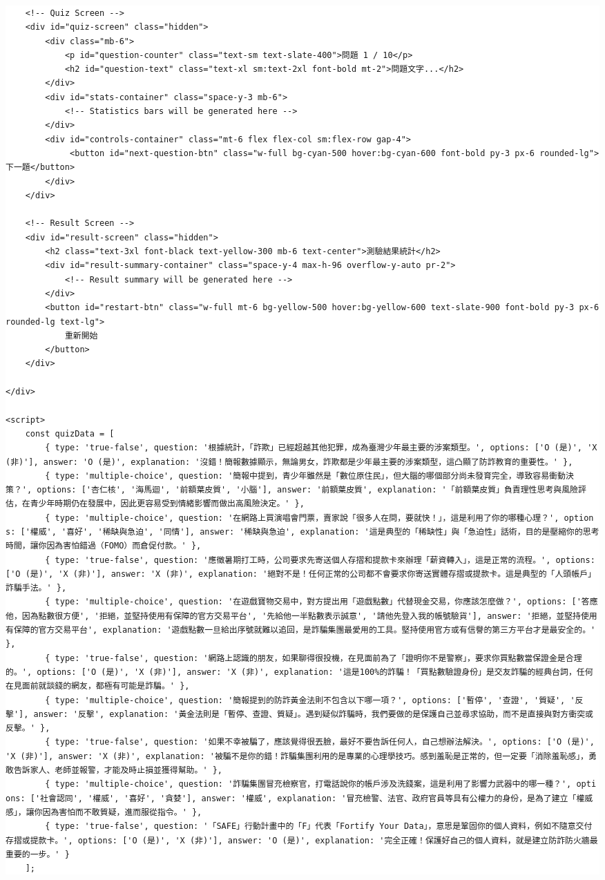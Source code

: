         <!-- Quiz Screen -->
        <div id="quiz-screen" class="hidden">
            <div class="mb-6">
                <p id="question-counter" class="text-sm text-slate-400">問題 1 / 10</p>
                <h2 id="question-text" class="text-xl sm:text-2xl font-bold mt-2">問題文字...</h2>
            </div>
            <div id="stats-container" class="space-y-3 mb-6">
                <!-- Statistics bars will be generated here -->
            </div>
            <div id="controls-container" class="mt-6 flex flex-col sm:flex-row gap-4">
                 <button id="next-question-btn" class="w-full bg-cyan-500 hover:bg-cyan-600 font-bold py-3 px-6 rounded-lg">下一題</button>
            </div>
        </div>

        <!-- Result Screen -->
        <div id="result-screen" class="hidden">
            <h2 class="text-3xl font-black text-yellow-300 mb-6 text-center">測驗結果統計</h2>
            <div id="result-summary-container" class="space-y-4 max-h-96 overflow-y-auto pr-2">
                <!-- Result summary will be generated here -->
            </div>
            <button id="restart-btn" class="w-full mt-6 bg-yellow-500 hover:bg-yellow-600 text-slate-900 font-bold py-3 px-6 rounded-lg text-lg">
                重新開始
            </button>
        </div>

    </div>

    <script>
        const quizData = [
            { type: 'true-false', question: '根據統計，「詐欺」已經超越其他犯罪，成為臺灣少年最主要的涉案類型。', options: ['O (是)', 'X (非)'], answer: 'O (是)', explanation: '沒錯！簡報數據顯示，無論男女，詐欺都是少年最主要的涉案類型，這凸顯了防詐教育的重要性。' },
            { type: 'multiple-choice', question: '簡報中提到，青少年雖然是「數位原住民」，但大腦的哪個部分尚未發育完全，導致容易衝動決策？', options: ['杏仁核', '海馬迴', '前額葉皮質', '小腦'], answer: '前額葉皮質', explanation: '「前額葉皮質」負責理性思考與風險評估，在青少年時期仍在發展中，因此更容易受到情緒影響而做出高風險決定。' },
            { type: 'multiple-choice', question: '在網路上買演唱會門票，賣家說「很多人在問，要就快！」，這是利用了你的哪種心理？', options: ['權威', '喜好', '稀缺與急迫', '同情'], answer: '稀缺與急迫', explanation: '這是典型的「稀缺性」與「急迫性」話術，目的是壓縮你的思考時間，讓你因為害怕錯過（FOMO）而倉促付款。' },
            { type: 'true-false', question: '應徵暑期打工時，公司要求先寄送個人存摺和提款卡來辦理「薪資轉入」，這是正常的流程。', options: ['O (是)', 'X (非)'], answer: 'X (非)', explanation: '絕對不是！任何正常的公司都不會要求你寄送實體存摺或提款卡。這是典型的「人頭帳戶」詐騙手法。' },
            { type: 'multiple-choice', question: '在遊戲寶物交易中，對方提出用「遊戲點數」代替現金交易，你應該怎麼做？', options: ['答應他，因為點數很方便', '拒絕，並堅持使用有保障的官方交易平台', '先給他一半點數表示誠意', '請他先登入我的帳號驗貨'], answer: '拒絕，並堅持使用有保障的官方交易平台', explanation: '遊戲點數一旦給出序號就難以追回，是詐騙集團最愛用的工具。堅持使用官方或有信譽的第三方平台才是最安全的。' },
            { type: 'true-false', question: '網路上認識的朋友，如果聊得很投機，在見面前為了「證明你不是警察」，要求你買點數當保證金是合理的。', options: ['O (是)', 'X (非)'], answer: 'X (非)', explanation: '這是100%的詐騙！「買點數驗證身份」是交友詐騙的經典台詞，任何在見面前就談錢的網友，都極有可能是詐騙。' },
            { type: 'multiple-choice', question: '簡報提到的防詐黃金法則不包含以下哪一項？', options: ['暫停', '查證', '質疑', '反擊'], answer: '反擊', explanation: '黃金法則是「暫停、查證、質疑」。遇到疑似詐騙時，我們要做的是保護自己並尋求協助，而不是直接與對方衝突或反擊。' },
            { type: 'true-false', question: '如果不幸被騙了，應該覺得很丟臉，最好不要告訴任何人，自己想辦法解決。', options: ['O (是)', 'X (非)'], answer: 'X (非)', explanation: '被騙不是你的錯！詐騙集團利用的是專業的心理學技巧。感到羞恥是正常的，但一定要「消除羞恥感」，勇敢告訴家人、老師並報警，才能及時止損並獲得幫助。' },
            { type: 'multiple-choice', question: '詐騙集團冒充檢察官，打電話說你的帳戶涉及洗錢案，這是利用了影響力武器中的哪一種？', options: ['社會認同', '權威', '喜好', '貪婪'], answer: '權威', explanation: '冒充檢警、法官、政府官員等具有公權力的身份，是為了建立「權威感」，讓你因為害怕而不敢質疑，進而服從指令。' },
            { type: 'true-false', question: '「SAFE」行動計畫中的「F」代表「Fortify Your Data」，意思是鞏固你的個人資料，例如不隨意交付存摺或提款卡。', options: ['O (是)', 'X (非)'], answer: 'O (是)', explanation: '完全正確！保護好自己的個人資料，就是建立防詐防火牆最重要的一步。' }
        ];
